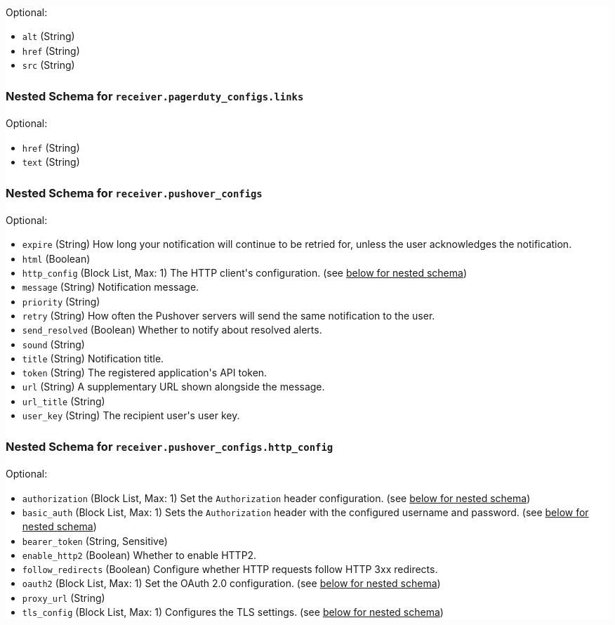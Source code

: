 Optional:

- `alt` (String)
- `href` (String)
- `src` (String)


<a id="nestedblock--receiver--pagerduty_configs--links"></a>
### Nested Schema for `receiver.pagerduty_configs.links`

Optional:

- `href` (String)
- `text` (String)



<a id="nestedblock--receiver--pushover_configs"></a>
### Nested Schema for `receiver.pushover_configs`

Optional:

- `expire` (String) How long your notification will continue to be retried for, unless the user acknowledges the notification.
- `html` (Boolean)
- `http_config` (Block List, Max: 1) The HTTP client's configuration. (see [below for nested schema](#nestedblock--receiver--pushover_configs--http_config))
- `message` (String) Notification message.
- `priority` (String)
- `retry` (String) How often the Pushover servers will send the same notification to the user.
- `send_resolved` (Boolean) Whether to notify about resolved alerts.
- `sound` (String)
- `title` (String) Notification title.
- `token` (String) The registered application's API token.
- `url` (String) A supplementary URL shown alongside the message.
- `url_title` (String)
- `user_key` (String) The recipient user's user key.

<a id="nestedblock--receiver--pushover_configs--http_config"></a>
### Nested Schema for `receiver.pushover_configs.http_config`

Optional:

- `authorization` (Block List, Max: 1) Set the `Authorization` header configuration. (see [below for nested schema](#nestedblock--receiver--pushover_configs--http_config--authorization))
- `basic_auth` (Block List, Max: 1) Sets the `Authorization` header with the configured username and password. (see [below for nested schema](#nestedblock--receiver--pushover_configs--http_config--basic_auth))
- `bearer_token` (String, Sensitive)
- `enable_http2` (Boolean) Whether to enable HTTP2.
- `follow_redirects` (Boolean) Configure whether HTTP requests follow HTTP 3xx redirects.
- `oauth2` (Block List, Max: 1) Set the OAuth 2.0 configuration. (see [below for nested schema](#nestedblock--receiver--pushover_configs--http_config--oauth2))
- `proxy_url` (String)
- `tls_config` (Block List, Max: 1) Configures the TLS settings. (see [below for nested schema](#nestedblock--receiver--pushover_configs--http_config--tls_config))
